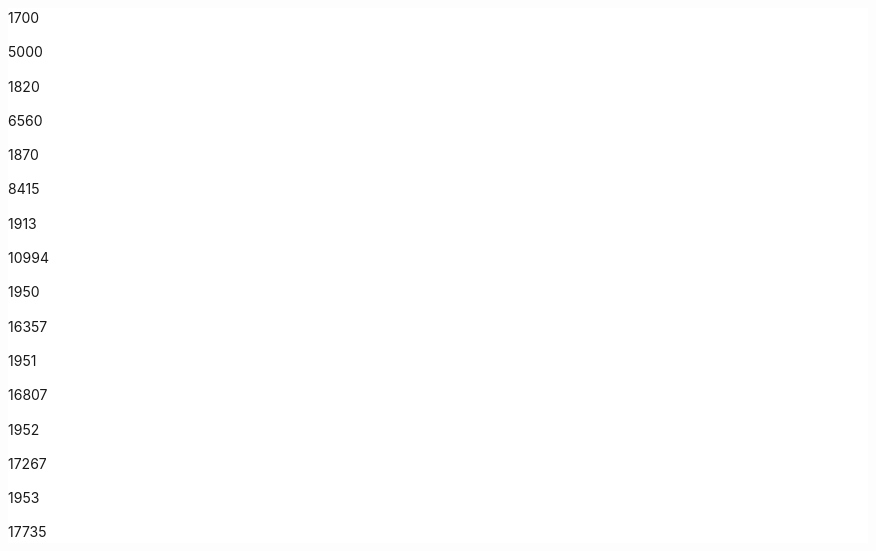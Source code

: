 




1700


5000






1820


6560






1870


8415






1913


10994






1950


16357






1951


16807






1952


17267






1953


17735
